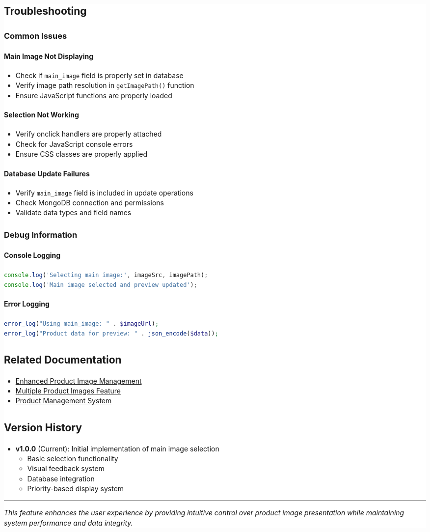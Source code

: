 ## Troubleshooting

### Common Issues

#### Main Image Not Displaying
- Check if `main_image` field is properly set in database
- Verify image path resolution in `getImagePath()` function
- Ensure JavaScript functions are properly loaded

#### Selection Not Working
- Verify onclick handlers are properly attached
- Check for JavaScript console errors
- Ensure CSS classes are properly applied

#### Database Update Failures
- Verify `main_image` field is included in update operations
- Check MongoDB connection and permissions
- Validate data types and field names

### Debug Information

#### Console Logging
```javascript
console.log('Selecting main image:', imageSrc, imagePath);
console.log('Main image selected and preview updated');
```

#### Error Logging
```php
error_log("Using main_image: " . $imageUrl);
error_log("Product data for preview: " . json_encode($data));
```

## Related Documentation

- [Enhanced Product Image Management](../ENHANCED_PRODUCT_IMAGE_MANAGEMENT.md)
- [Multiple Product Images Feature](../MULTIPLE_PRODUCT_IMAGES_FEATURE.md)
- [Product Management System](../PRODUCT_MANAGEMENT_SYSTEM.md)

## Version History

- **v1.0.0** (Current): Initial implementation of main image selection
  - Basic selection functionality
  - Visual feedback system
  - Database integration
  - Priority-based display system

---

*This feature enhances the user experience by providing intuitive control over product image presentation while maintaining system performance and data integrity.* 